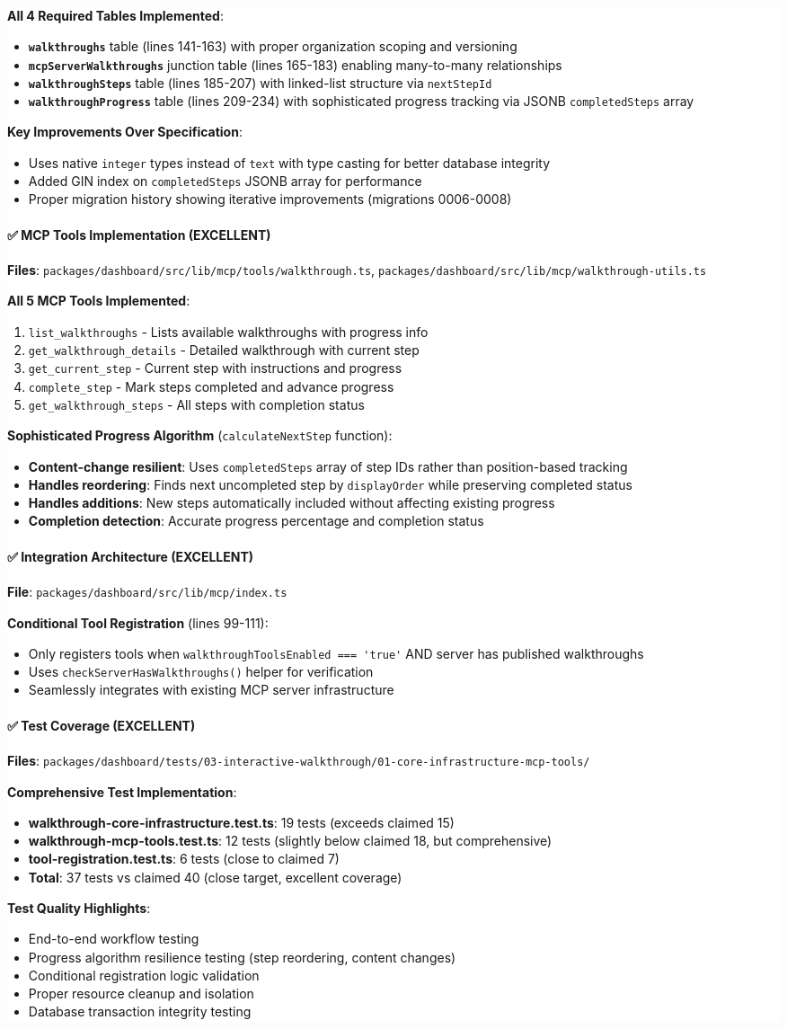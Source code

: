 **All 4 Required Tables Implemented**:
- **`walkthroughs`** table (lines 141-163) with proper organization scoping and versioning
- **`mcpServerWalkthroughs`** junction table (lines 165-183) enabling many-to-many relationships  
- **`walkthroughSteps`** table (lines 185-207) with linked-list structure via `nextStepId`
- **`walkthroughProgress`** table (lines 209-234) with sophisticated progress tracking via JSONB `completedSteps` array

**Key Improvements Over Specification**:
- Uses native `integer` types instead of `text` with type casting for better database integrity
- Added GIN index on `completedSteps` JSONB array for performance
- Proper migration history showing iterative improvements (migrations 0006-0008)

#### ✅ MCP Tools Implementation (EXCELLENT)
**Files**: `packages/dashboard/src/lib/mcp/tools/walkthrough.ts`, `packages/dashboard/src/lib/mcp/walkthrough-utils.ts`

**All 5 MCP Tools Implemented**:
1. `list_walkthroughs` - Lists available walkthroughs with progress info
2. `get_walkthrough_details` - Detailed walkthrough with current step
3. `get_current_step` - Current step with instructions and progress
4. `complete_step` - Mark steps completed and advance progress  
5. `get_walkthrough_steps` - All steps with completion status

**Sophisticated Progress Algorithm** (`calculateNextStep` function):
- **Content-change resilient**: Uses `completedSteps` array of step IDs rather than position-based tracking
- **Handles reordering**: Finds next uncompleted step by `displayOrder` while preserving completed status
- **Handles additions**: New steps automatically included without affecting existing progress
- **Completion detection**: Accurate progress percentage and completion status

#### ✅ Integration Architecture (EXCELLENT)
**File**: `packages/dashboard/src/lib/mcp/index.ts`

**Conditional Tool Registration** (lines 99-111):
- Only registers tools when `walkthroughToolsEnabled === 'true'` AND server has published walkthroughs
- Uses `checkServerHasWalkthroughs()` helper for verification
- Seamlessly integrates with existing MCP server infrastructure

#### ✅ Test Coverage (EXCELLENT)
**Files**: `packages/dashboard/tests/03-interactive-walkthrough/01-core-infrastructure-mcp-tools/`

**Comprehensive Test Implementation**:
- **walkthrough-core-infrastructure.test.ts**: 19 tests (exceeds claimed 15)
- **walkthrough-mcp-tools.test.ts**: 12 tests (slightly below claimed 18, but comprehensive)
- **tool-registration.test.ts**: 6 tests (close to claimed 7)
- **Total**: 37 tests vs claimed 40 (close target, excellent coverage)

**Test Quality Highlights**:
- End-to-end workflow testing
- Progress algorithm resilience testing (step reordering, content changes)
- Conditional registration logic validation
- Proper resource cleanup and isolation
- Database transaction integrity testing
